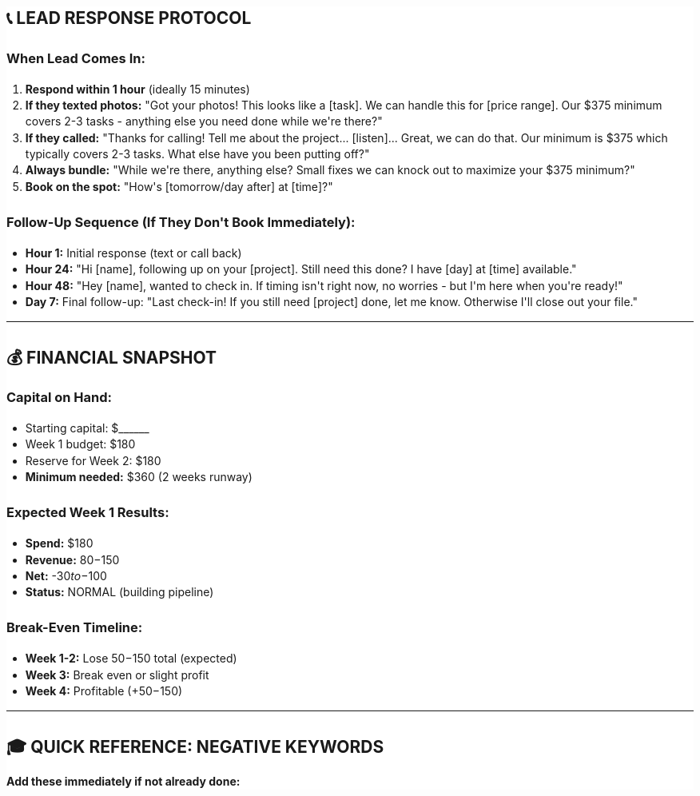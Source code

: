 
## 📞 **LEAD RESPONSE PROTOCOL**

### **When Lead Comes In:**
1. **Respond within 1 hour** (ideally 15 minutes)
2. **If they texted photos:** "Got your photos! This looks like a [task]. We can handle this for [price range]. Our $375 minimum covers 2-3 tasks - anything else you need done while we're there?"
3. **If they called:** "Thanks for calling! Tell me about the project... [listen]... Great, we can do that. Our minimum is $375 which typically covers 2-3 tasks. What else have you been putting off?"
4. **Always bundle:** "While we're there, anything else? Small fixes we can knock out to maximize your $375 minimum?"
5. **Book on the spot:** "How's [tomorrow/day after] at [time]?"

### **Follow-Up Sequence (If They Don't Book Immediately):**
- **Hour 1:** Initial response (text or call back)
- **Hour 24:** "Hi [name], following up on your [project]. Still need this done? I have [day] at [time] available."
- **Hour 48:** "Hey [name], wanted to check in. If timing isn't right now, no worries - but I'm here when you're ready!"
- **Day 7:** Final follow-up: "Last check-in! If you still need [project] done, let me know. Otherwise I'll close out your file."

---

## 💰 **FINANCIAL SNAPSHOT**

### **Capital on Hand:**
- Starting capital: $______
- Week 1 budget: $180
- Reserve for Week 2: $180
- **Minimum needed:** $360 (2 weeks runway)

### **Expected Week 1 Results:**
- **Spend:** $180
- **Revenue:** $80-$150
- **Net:** -$30 to -$100
- **Status:** NORMAL (building pipeline)

### **Break-Even Timeline:**
- **Week 1-2:** Lose $50-$150 total (expected)
- **Week 3:** Break even or slight profit
- **Week 4:** Profitable (+$50-$150)

---

## 🎓 **QUICK REFERENCE: NEGATIVE KEYWORDS**

**Add these immediately if not already done:**
